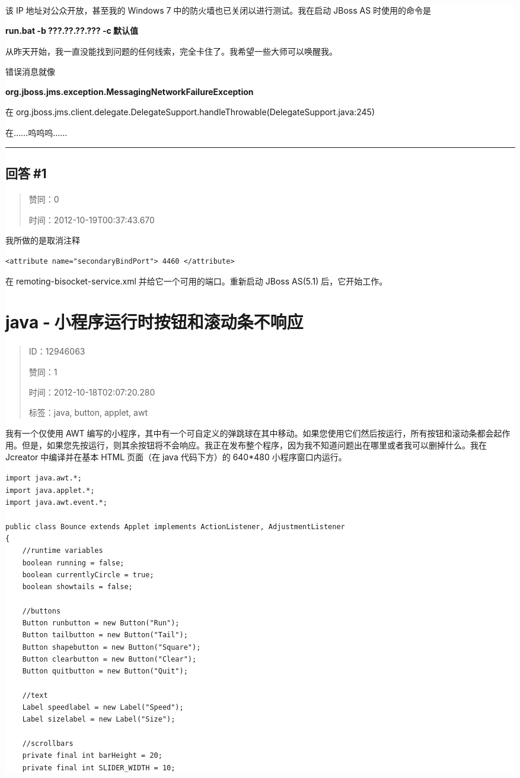 该 IP 地址对公众开放，甚至我的 Windows 7 中的防火墙也已关闭以进行测试。我在启动 JBoss AS 时使用的命令是

**run.bat -b ???.??.??.??? -c 默认值**

从昨天开始，我一直没能找到问题的任何线索，完全卡住了。我希望一些大师可以唤醒我。

错误消息就像

**org.jboss.jms.exception.MessagingNetworkFailureException**

在 org.jboss.jms.client.delegate.DelegateSupport.handleThrowable(DelegateSupport.java:245)

在……呜呜呜……

* * *

## 回答 #1

> 赞同：0
> 
> 时间：2012-10-19T00:37:43.670

我所做的是取消注释

```
<attribute name="secondaryBindPort"> 4460 </attribute> 
```

在 remoting-bisocket-service.xml 并给它一个可用的端口。重新启动 JBoss AS(5.1) 后，它开始工作。

# java - 小程序运行时按钮和滚动条不响应

> ID：12946063
> 
> 赞同：1
> 
> 时间：2012-10-18T02:07:20.280
> 
> 标签：java, button, applet, awt

我有一个仅使用 AWT 编写的小程序，其中有一个可自定义的弹跳球在其中移动。如果您使用它们然后按运行，所有按钮和滚动条都会起作用。但是，如果您先按运行，则其余按钮将不会响应。我正在发布整个程序，因为我不知道问题出在哪里或者我可以删掉什么。我在 Jcreator 中编译并在基本 HTML 页面（在 java 代码下方）的 640*480 小程序窗口内运行。

```
import java.awt.*;
import java.applet.*;
import java.awt.event.*;

public class Bounce extends Applet implements ActionListener, AdjustmentListener
{
    //runtime variables
    boolean running = false;
    boolean currentlyCircle = true;
    boolean showtails = false;

    //buttons
    Button runbutton = new Button("Run");
    Button tailbutton = new Button("Tail");
    Button shapebutton = new Button("Square");
    Button clearbutton = new Button("Clear");
    Button quitbutton = new Button("Quit");

    //text
    Label speedlabel = new Label("Speed");
    Label sizelabel = new Label("Size");

    //scrollbars
    private final int barHeight = 20;
    private final int SLIDER_WIDTH = 10;
```